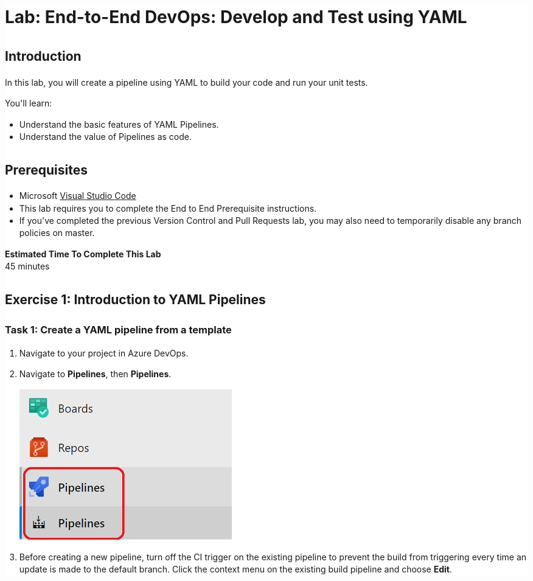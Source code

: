 # **Lab: End-to-End DevOps: Develop and Test using YAML**
## **Introduction**
In this lab, you will create a pipeline using YAML to build your code and run your unit tests.

You'll learn:
- Understand the basic features of YAML Pipelines.
- Understand the value of Pipelines as code.

## **Prerequisites**  
- Microsoft [Visual Studio Code](https://code.visualstudio.com/download)
- This lab requires you to complete the End to End Prerequisite instructions. 
- If you've completed the previous Version Control and Pull Requests lab, you may also need to temporarily disable any branch policies on master.

**Estimated Time To Complete This Lab**  
45 minutes

<div style="page-break-after: always;"></div>

## **Exercise 1: Introduction to YAML Pipelines**
### **Task 1: Create a YAML pipeline from a template**
1. Navigate to your project in Azure DevOps.
1. Navigate to **Pipelines**, then **Pipelines**.

    ![](content/image1.png)

1. Before creating a new pipeline, turn off the CI trigger on the existing pipeline to prevent the build from triggering every time an update is made to the default branch. Click the context menu on the existing build pipeline and choose **Edit**. 
